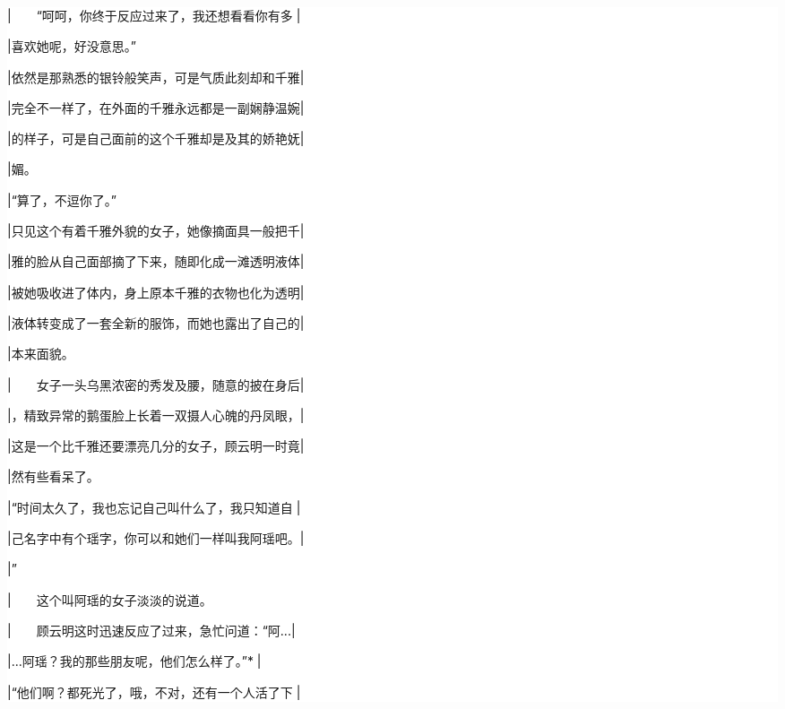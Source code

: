 |　　“呵呵，你终于反应过来了，我还想看看你有多 |

|喜欢她呢，好没意思。”

|依然是那熟悉的银铃般笑声，可是气质此刻却和千雅|

|完全不一样了，在外面的千雅永远都是一副娴静温婉|

|的样子，可是自己面前的这个千雅却是及其的娇艳妩|

|媚。

|“算了，不逗你了。”

|只见这个有着千雅外貌的女子，她像摘面具一般把千|

|雅的脸从自己面部摘了下来，随即化成一滩透明液体|

|被她吸收进了体内，身上原本千雅的衣物也化为透明|

|液体转变成了一套全新的服饰，而她也露出了自己的|

|本来面貌。

|　　女子一头乌黑浓密的秀发及腰，随意的披在身后|

|，精致异常的鹅蛋脸上长着一双摄人心魄的丹凤眼，|

|这是一个比千雅还要漂亮几分的女子，顾云明一时竟|

|然有些看呆了。

|“时间太久了，我也忘记自己叫什么了，我只知道自 |

|己名字中有个瑶字，你可以和她们一样叫我阿瑶吧。|

|”

|　　这个叫阿瑶的女子淡淡的说道。

|　　顾云明这时迅速反应了过来，急忙问道：“阿...|

|...阿瑶？我的那些朋友呢，他们怎么样了。”* |

|“他们啊？都死光了，哦，不对，还有一个人活了下 |
